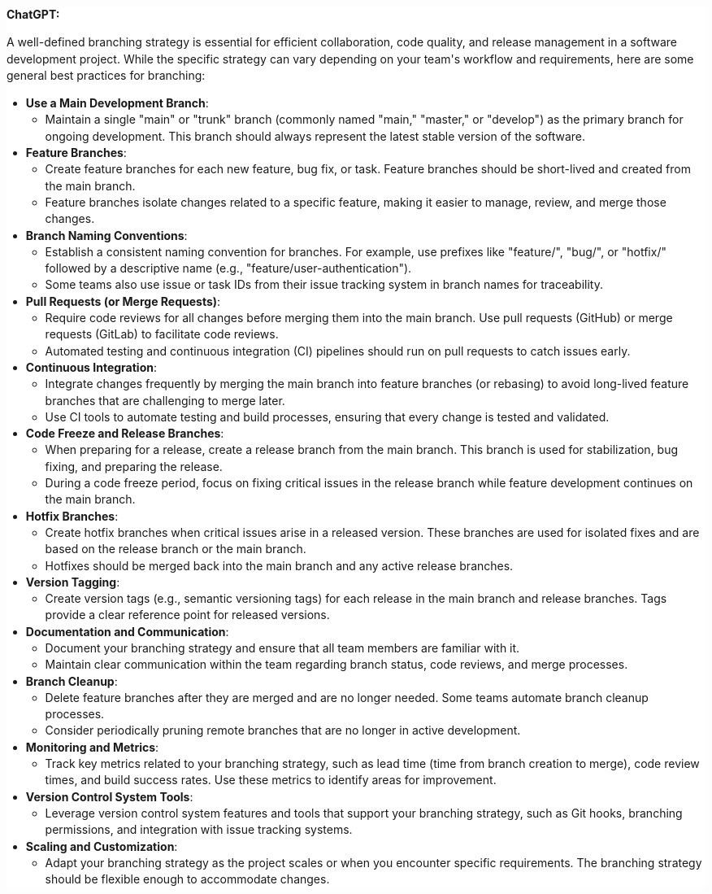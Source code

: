**ChatGPT:**

A well-defined branching strategy is essential for efficient collaboration, code quality, and release management in a software development project. While the specific strategy can vary depending on your team's workflow and requirements, here are some general best practices for branching:


- **Use a Main Development Branch**:
   - Maintain a single "main" or "trunk" branch (commonly named "main," "master," or "develop") as the primary branch for ongoing development. This branch should always represent the latest stable version of the software.
- **Feature Branches**:
   - Create feature branches for each new feature, bug fix, or task. Feature branches should be short-lived and created from the main branch.
   - Feature branches isolate changes related to a specific feature, making it easier to manage, review, and merge those changes.
- **Branch Naming Conventions**:
   - Establish a consistent naming convention for branches. For example, use prefixes like "feature/", "bug/", or "hotfix/" followed by a descriptive name (e.g., "feature/user-authentication").
   - Some teams also use issue or task IDs from their issue tracking system in branch names for traceability.
- **Pull Requests (or Merge Requests)**:
   - Require code reviews for all changes before merging them into the main branch. Use pull requests (GitHub) or merge requests (GitLab) to facilitate code reviews.
   - Automated testing and continuous integration (CI) pipelines should run on pull requests to catch issues early.
- **Continuous Integration**:
   - Integrate changes frequently by merging the main branch into feature branches (or rebasing) to avoid long-lived feature branches that are challenging to merge later.
   - Use CI tools to automate testing and build processes, ensuring that every change is tested and validated.
- **Code Freeze and Release Branches**:
   - When preparing for a release, create a release branch from the main branch. This branch is used for stabilization, bug fixing, and preparing the release.
   - During a code freeze period, focus on fixing critical issues in the release branch while feature development continues on the main branch.
- **Hotfix Branches**:
   - Create hotfix branches when critical issues arise in a released version. These branches are used for isolated fixes and are based on the release branch or the main branch.
   - Hotfixes should be merged back into the main branch and any active release branches.
- **Version Tagging**:
   - Create version tags (e.g., semantic versioning tags) for each release in the main branch and release branches. Tags provide a clear reference point for released versions.
- **Documentation and Communication**:
   - Document your branching strategy and ensure that all team members are familiar with it.
   - Maintain clear communication within the team regarding branch status, code reviews, and merge processes.
- **Branch Cleanup**:
   - Delete feature branches after they are merged and are no longer needed. Some teams automate branch cleanup processes.
   - Consider periodically pruning remote branches that are no longer in active development.
- **Monitoring and Metrics**:
   - Track key metrics related to your branching strategy, such as lead time (time from branch creation to merge), code review times, and build success rates. Use these metrics to identify areas for improvement.
- **Version Control System Tools**:
   - Leverage version control system features and tools that support your branching strategy, such as Git hooks, branching permissions, and integration with issue tracking systems.
- **Scaling and Customization**:
   - Adapt your branching strategy as the project scales or when you encounter specific requirements. The branching strategy should be flexible enough to accommodate changes.

